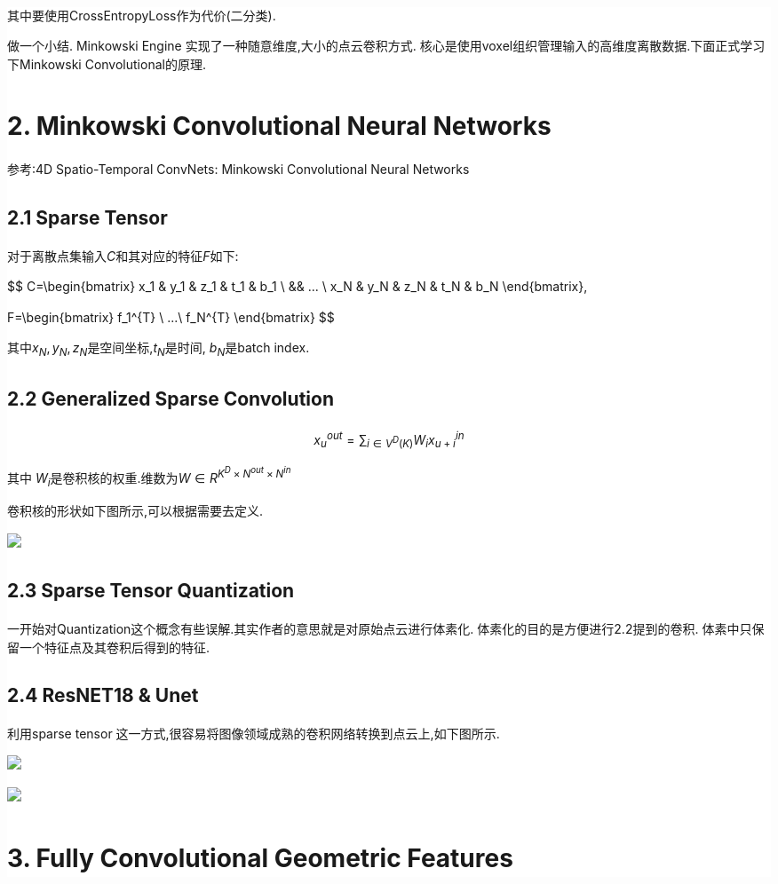 其中要使用CrossEntropyLoss作为代价(二分类).

做一个小结. Minkowski Engine 实现了一种随意维度,大小的点云卷积方式. 核心是使用voxel组织管理输入的高维度离散数据.下面正式学习下Minkowski Convolutional的原理.

# 2. Minkowski Convolutional Neural Networks

参考:4D Spatio-Temporal ConvNets: Minkowski Convolutional Neural Networks

## 2.1 Sparse Tensor

对于离散点集输入$C$和其对应的特征$F$如下:

$$ 
C=\begin{bmatrix}
    x_1 & y_1 & z_1 & t_1 & b_1 \\
        &&        ... \\
    x_N & y_N & z_N & t_N & b_N 
 \end{bmatrix}, 

F=\begin{bmatrix} 
f_1^{T} \\
...\\
f_N^{T}
\end{bmatrix}
$$

其中$x_N,  y_N, z_N$是空间坐标,$t_N$是时间, $b_N$是batch index.

## 2.2 Generalized Sparse Convolution

$$ x_u^{out} = \sum_{i\in V^D(K)}{W_i x_{u+i}^{in}}$$

其中 $W_i$是卷积核的权重.维数为$W \in R^{K^D \times N^{out} \times N^{in}}$

卷积核的形状如下图所示,可以根据需要去定义.


![](https://pic.downk.cc/item/5ef9946a14195aa5941baaac.jpg)

## 2.3 Sparse Tensor Quantization

一开始对Quantization这个概念有些误解.其实作者的意思就是对原始点云进行体素化. 体素化的目的是方便进行2.2提到的卷积. 体素中只保留一个特征点及其卷积后得到的特征.

## 2.4 ResNET18 & Unet

利用sparse tensor 这一方式,很容易将图像领域成熟的卷积网络转换到点云上,如下图所示.

![](https://pic.downk.cc/item/5ef9a8cd14195aa5942206df.jpg)

![](https://pic.downk.cc/item/5ef9a8f614195aa594221844.jpg)

# 3. Fully Convolutional Geometric Features
